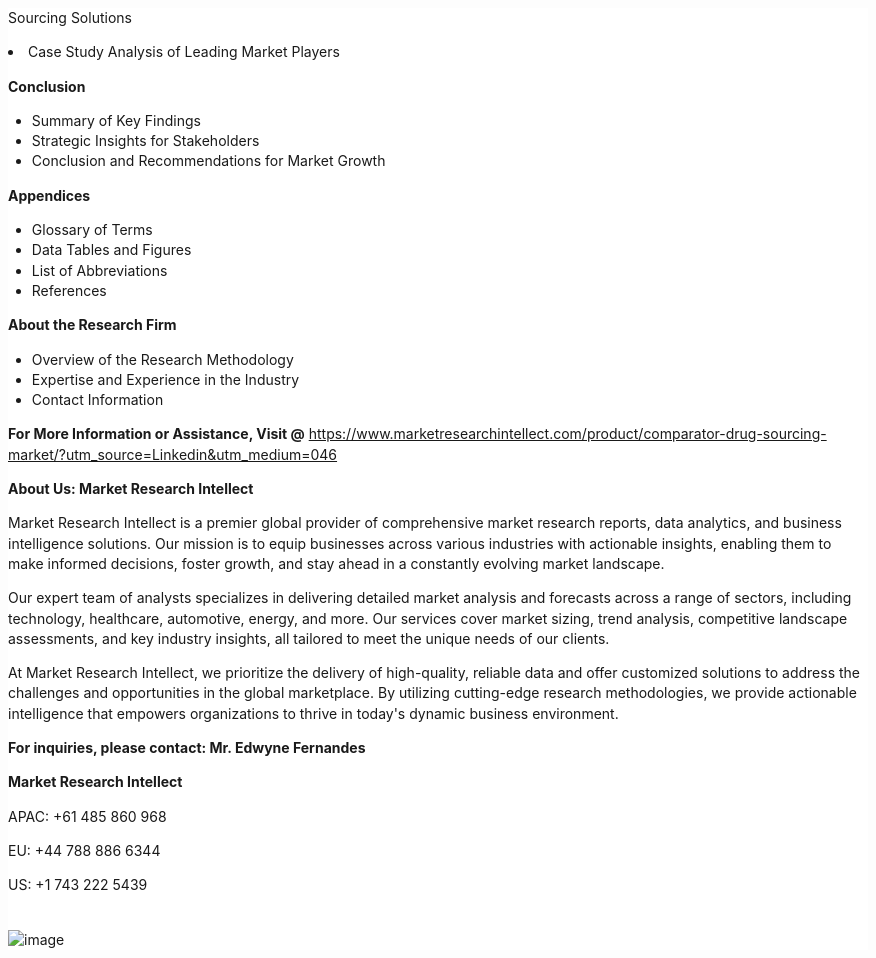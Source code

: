 Sourcing Solutions</li><li>Case Study Analysis of Leading Market Players</li></ul><p><strong>Conclusion</strong></p><ul><li>Summary of Key Findings</li><li>Strategic Insights for Stakeholders</li><li>Conclusion and Recommendations for Market Growth</li></ul><p><strong>Appendices</strong></p><ul><li>Glossary of Terms</li><li>Data Tables and Figures</li><li>List of Abbreviations</li><li>References</li></ul><p><strong>About the Research Firm</strong></p><ul><li>Overview of the Research Methodology</li><li>Expertise and Experience in the Industry</li><li>Contact Information</li></ul></div><div class="article-main__content" data-test-id="publishing-text-block"><p><span class="font-[700]"><strong>For More Information or Assistance, Visit @</strong>&nbsp;<a href="https://www.marketresearchintellect.com/product/comparator-drug-sourcing-market/?utm_source=Linkedin&utm_medium=046">https://www.marketresearchintellect.com/product/comparator-drug-sourcing-market/?utm_source=Linkedin&utm_medium=046</a></span></p><p><strong>About Us: Market Research Intellect</strong></p><p>Market Research Intellect is a premier global provider of comprehensive market research reports, data analytics, and business intelligence solutions. Our mission is to equip businesses across various industries with actionable insights, enabling them to make informed decisions, foster growth, and stay ahead in a constantly evolving market landscape.</p><p>Our expert team of analysts specializes in delivering detailed market analysis and forecasts across a range of sectors, including technology, healthcare, automotive, energy, and more. Our services cover market sizing, trend analysis, competitive landscape assessments, and key industry insights, all tailored to meet the unique needs of our clients.</p><p>At Market Research Intellect, we prioritize the delivery of high-quality, reliable data and offer customized solutions to address the challenges and opportunities in the global marketplace. By utilizing cutting-edge research methodologies, we provide actionable intelligence that empowers organizations to thrive in today's dynamic business environment.</p><p><strong>For inquiries, please contact: Mr. Edwyne Fernandes</strong></p><p><strong>Market Research Intellect</strong></p><p>APAC: +61 485 860 968</p><p>EU: +44 788 886 6344</p><p>US: +1 743 222 5439</p></div><div class="article-main__content" data-test-id="publishing-text-block">&nbsp;</div>
![image](https://github.com/user-attachments/assets/44e57acd-a6b5-4045-96a7-c49540129e39)
